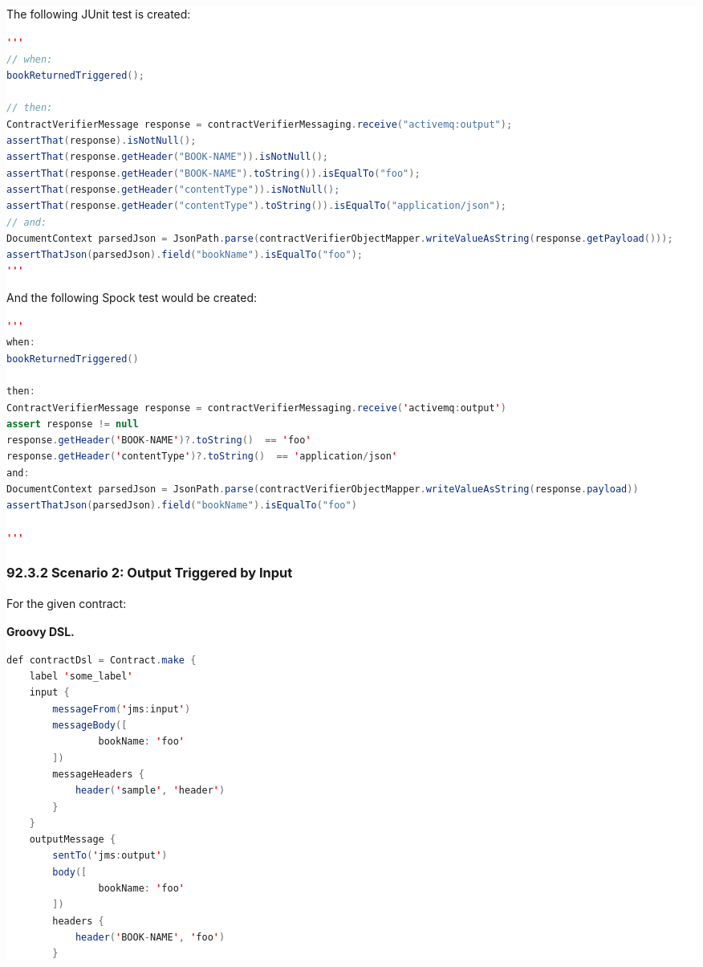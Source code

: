 The following JUnit test is created:

```java
'''
// when:
bookReturnedTriggered();

// then:
ContractVerifierMessage response = contractVerifierMessaging.receive("activemq:output");
assertThat(response).isNotNull();
assertThat(response.getHeader("BOOK-NAME")).isNotNull();
assertThat(response.getHeader("BOOK-NAME").toString()).isEqualTo("foo");
assertThat(response.getHeader("contentType")).isNotNull();
assertThat(response.getHeader("contentType").toString()).isEqualTo("application/json");
// and:
DocumentContext parsedJson = JsonPath.parse(contractVerifierObjectMapper.writeValueAsString(response.getPayload()));
assertThatJson(parsedJson).field("bookName").isEqualTo("foo");
'''
```

And the following Spock test would be created:

```java
'''
when:
bookReturnedTriggered()

then:
ContractVerifierMessage response = contractVerifierMessaging.receive('activemq:output')
assert response != null
response.getHeader('BOOK-NAME')?.toString()  == 'foo'
response.getHeader('contentType')?.toString()  == 'application/json'
and:
DocumentContext parsedJson = JsonPath.parse(contractVerifierObjectMapper.writeValueAsString(response.payload))
assertThatJson(parsedJson).field("bookName").isEqualTo("foo")

'''
```

### 92.3.2 Scenario 2: Output Triggered by Input

For the given contract:

**Groovy DSL.**  

```java
def contractDsl = Contract.make {
	label 'some_label'
	input {
		messageFrom('jms:input')
		messageBody([
				bookName: 'foo'
		])
		messageHeaders {
			header('sample', 'header')
		}
	}
	outputMessage {
		sentTo('jms:output')
		body([
				bookName: 'foo'
		])
		headers {
			header('BOOK-NAME', 'foo')
		}
```